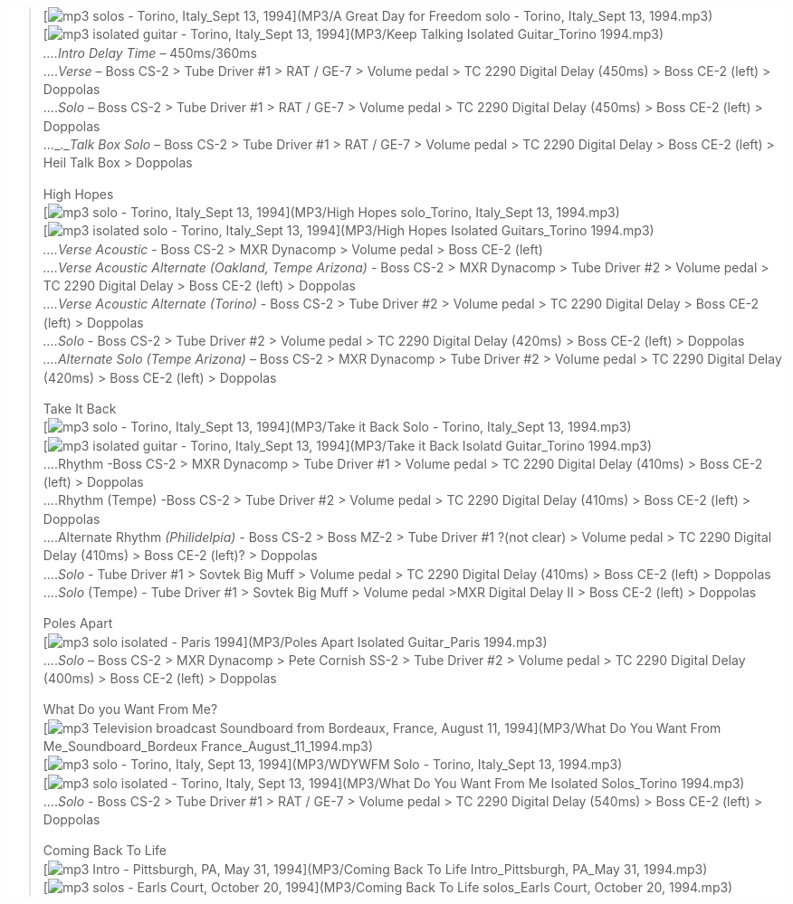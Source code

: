 >  [![mp3](loudspeaker.png) solos - Torino, Italy\_Sept 13, 1994](MP3/A Great Day for Freedom solo - Torino, Italy_Sept 13, 1994.mp3)  
>  [![mp3](loudspeaker.png) isolated guitar - Torino, Italy\_Sept 13, 1994](MP3/Keep Talking Isolated Guitar_Torino 1994.mp3)  
> _....Intro Delay Time_ – 450ms/360ms  
> ...._Verse_ – Boss CS-2 > Tube Driver #1 > RAT / GE-7 > Volume pedal > TC 2290 Digital Delay (450ms) > Boss CE-2 (left) > Doppolas  
> ...._Solo_ – Boss CS-2 > Tube Driver #1 > RAT / GE-7 > Volume pedal > TC 2290 Digital Delay (450ms) > Boss CE-2 (left) > Doppolas  
> ..._.__Talk Box Solo_ – Boss CS-2 > Tube Driver #1 > RAT / GE-7 > Volume pedal > TC 2290 Digital Delay > Boss CE-2 (left) > Heil Talk Box > Doppolas
> 
> High Hopes  
>  [![mp3](loudspeaker.png) solo - Torino, Italy\_Sept 13, 1994](MP3/High Hopes solo_Torino, Italy_Sept 13, 1994.mp3)  
>  [![mp3](loudspeaker.png) isolated solo - Torino, Italy\_Sept 13, 1994](MP3/High Hopes Isolated Guitars_Torino 1994.mp3)  
> _....Verse Acoustic_ \- Boss CS-2 > MXR Dynacomp > Volume pedal > Boss CE-2 (left)  
> _....Verse Acoustic Alternate (Oakland, Tempe Arizona)_ - Boss CS-2 > MXR Dynacomp > Tube Driver #2 > Volume pedal > TC 2290 Digital Delay > Boss CE-2 (left) > Doppolas  
> _....Verse Acoustic Alternate (Torino)_ - Boss CS-2 > Tube Driver #2 > Volume pedal > TC 2290 Digital Delay > Boss CE-2 (left) > Doppolas  
> _....Solo_ \- Boss CS-2 > Tube Driver #2 > Volume pedal > TC 2290 Digital Delay (420ms) > Boss CE-2 (left) > Doppolas  
> _....Alternate Solo (Tempe Arizona)_ – Boss CS-2 > MXR Dynacomp > Tube Driver #2 > Volume pedal > TC 2290 Digital Delay (420ms) > Boss CE-2 (left) > Doppolas
> 
> Take It Back  
>  [![mp3](loudspeaker.png) solo - Torino, Italy\_Sept 13, 1994](MP3/Take it Back Solo - Torino, Italy_Sept 13, 1994.mp3)  
>  [![mp3](loudspeaker.png) isolated guitar - Torino, Italy\_Sept 13, 1994](MP3/Take it Back Isolatd Guitar_Torino 1994.mp3)  
> ....Rhythm \-Boss CS-2 > MXR Dynacomp > Tube Driver #1 > Volume pedal > TC 2290 Digital Delay (410ms) > Boss CE-2 (left) > Doppolas  
> ....Rhythm (Tempe) \-Boss CS-2 > Tube Driver #2 > Volume pedal > TC 2290 Digital Delay (410ms) > Boss CE-2 (left) > Doppolas  
> ....Alternate Rhythm _(Philidelpia)_ \- Boss CS-2 > Boss MZ-2 > Tube Driver #1 ?(not clear) > Volume pedal > TC 2290 Digital Delay (410ms) > Boss CE-2 (left)? > Doppolas  
> ...._Solo_ \- Tube Driver #1 > Sovtek Big Muff > Volume pedal > TC 2290 Digital Delay (410ms) > Boss CE-2 (left) > Doppolas  
> ...._Solo_ (Tempe) \- Tube Driver #1 > Sovtek Big Muff > Volume pedal >MXR Digital Delay II > Boss CE-2 (left) > Doppolas
> 
> Poles Apart  
>  [![mp3](loudspeaker.png) solo isolated - Paris 1994](MP3/Poles Apart Isolated Guitar_Paris 1994.mp3)  
> ...._Solo_ – Boss CS-2 > MXR Dynacomp > Pete Cornish SS-2 > Tube Driver #2 > Volume pedal > TC 2290 Digital Delay (400ms) > Boss CE-2 (left) > Doppolas
> 
> What Do you Want From Me?  
>  [![mp3](loudspeaker.png) Television broadcast Soundboard from Bordeaux, France, August 11, 1994](MP3/What Do You Want From Me_Soundboard_Bordeux France_August_11_1994.mp3)  
>  [![mp3](loudspeaker.png) solo - Torino, Italy, Sept 13, 1994](MP3/WDYWFM Solo - Torino, Italy_Sept 13, 1994.mp3)  
>  [![mp3](loudspeaker.png) solo isolated - Torino, Italy, Sept 13, 1994](MP3/What Do You Want From Me Isolated Solos_Torino 1994.mp3)  
> ...._Solo_ - Boss CS-2 > Tube Driver #1 > RAT / GE-7 > Volume pedal > TC 2290 Digital Delay (540ms) > Boss CE-2 (left) > Doppolas
> 
> Coming Back To Life  
>  [![mp3](loudspeaker.png) Intro - Pittsburgh, PA, May 31, 1994](MP3/Coming Back To Life Intro_Pittsburgh, PA_May 31, 1994.mp3)  
>  [![mp3](loudspeaker.png) solos - Earls Court, October 20, 1994](MP3/Coming Back To Life solos_Earls Court, October 20, 1994.mp3)  